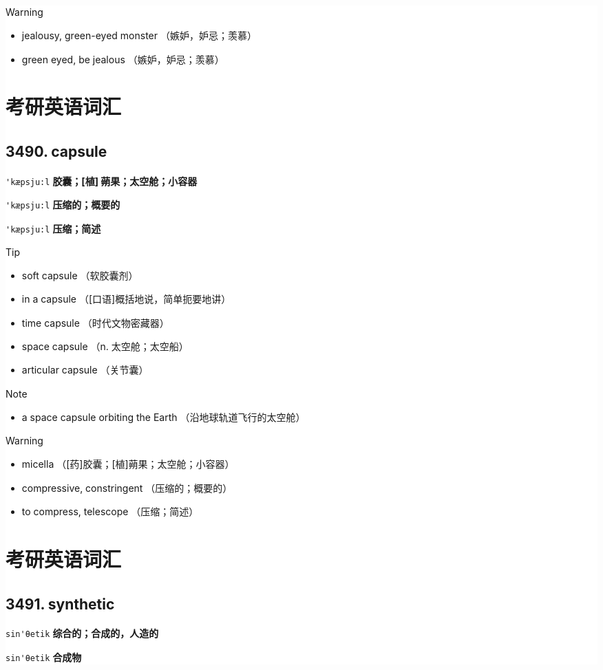 > [!WARNING]
>
> - jealousy, green-eyed monster （嫉妒，妒忌；羡慕）
>
> - green eyed, be jealous （嫉妒，妒忌；羡慕）
>

# 考研英语词汇

## 3490. capsule

`'kæpsju:l`  **胶囊；[植] 蒴果；太空舱；小容器**

`'kæpsju:l`  **压缩的；概要的**

`'kæpsju:l`  **压缩；简述**

> [!TIP]
>
> - soft capsule （软胶囊剂）
>
> - in a capsule （[口语]概括地说，简单扼要地讲）
>
> - time capsule （时代文物密藏器）
>
> - space capsule （n. 太空舱；太空船）
>
> - articular capsule （关节囊）
>

> [!NOTE]
>
> - a space capsule orbiting the Earth （沿地球轨道飞行的太空舱）
>

> [!WARNING]
>
> - micella （[药]胶囊；[植]蒴果；太空舱；小容器）
>
> - compressive, constringent （压缩的；概要的）
>
> - to compress, telescope （压缩；简述）
>

# 考研英语词汇

## 3491. synthetic

`sin'θetik`  **综合的；合成的，人造的**

`sin'θetik`  **合成物**
